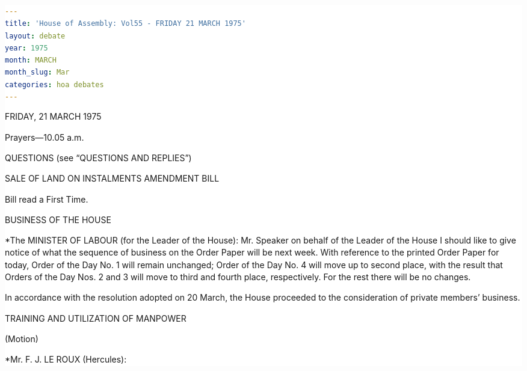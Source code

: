 ```yaml
---
title: 'House of Assembly: Vol55 - FRIDAY 21 MARCH 1975'
layout: debate
year: 1975
month: MARCH
month_slug: Mar
categories: hoa debates
---
```


<debateSection name="#opening">

<heading>FRIDAY, 21 MARCH 1975</heading>

<prayers>

<narrative>Prayers&#x2014;<recordedTime time="1975-03-21T10:05:00">10.05 a.m.</recordedTime></narrative>

</prayers>

<debateSection name="#questions">

<heading>QUESTIONS (see &#x201C;QUESTIONS AND REPLIES&#x201D;)</heading>

</debateSection>

<debateSection name="#sale_of_land_on_instalments_amendment_bill">

<heading>SALE OF LAND ON INSTALMENTS AMENDMENT BILL</heading>

<p>Bill read a First Time.</p>

</debateSection>

<debateSection name="#business_of_the_house">

<heading>BUSINESS OF THE HOUSE</heading>

<p>*The MINISTER OF LABOUR (for the Leader of the House): Mr. Speaker on behalf of the Leader of the House I should like to give notice of what the sequence of business on the Order Paper will be next week. With reference to the printed Order Paper for today, Order of the Day No. 1 will remain unchanged; Order of the Day No. 4 will move up to second place, with the result that Orders of the Day Nos. 2 and 3 will move to third and fourth place, respectively. For the rest there will be no changes.</p>

<p>In accordance with the resolution adopted on 20 March, the House proceeded to the consideration of private members&#x2019; business.</p>

</debateSection>

<debateSection name="#training_and_utilization_of_manpower">

<heading>TRAINING AND UTILIZATION OF MANPOWER</heading>

<summary>(Motion)</summary>

<speech by="#le_roux">

<from>*Mr. <person refersTo="hansard_za">F. J. LE ROUX (Hercules)</person>:</from>
